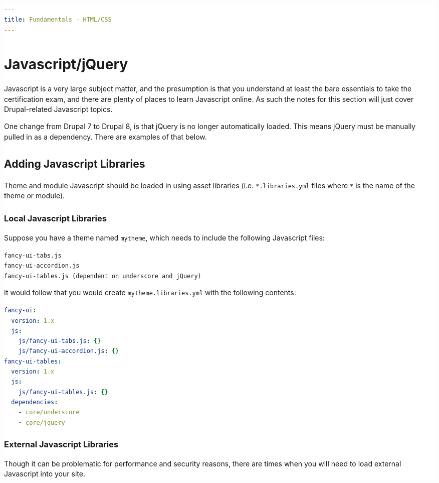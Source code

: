 ```yaml
---
title: Fundamentals - HTML/CSS
---
```

# Javascript/jQuery

Javascript is a very large subject matter, and the presumption is that you
understand at least the bare essentials to take the certification exam, and
there are plenty of places to learn Javascript online. As such the notes for
this section will just cover Drupal-related Javascript topics.

One change from Drupal 7 to Drupal 8, is that jQuery is no longer automatically
loaded. This means jQuery must be manually pulled in as a dependency. There are
examples of that below.

## Adding Javascript Libraries

Theme and module Javascript should be loaded in using asset libraries
(i.e. `*.libraries.yml` files where `*` is the name of the theme or module).

### Local Javascript Libraries

Suppose you have a theme named `mytheme`, which needs to include the
following Javascript files:

```text
fancy-ui-tabs.js
fancy-ui-accordion.js
fancy-ui-tables.js (dependent on underscore and jQuery)
```

It would follow that you would create `mytheme.libraries.yml` with the following contents:

```yaml
fancy-ui:
  version: 1.x
  js:
    js/fancy-ui-tabs.js: {}
    js/fancy-ui-accordion.js: {}
fancy-ui-tables:
  version: 1.x
  js:
    js/fancy-ui-tables.js: {}
  dependencies:
    - core/underscore
    - core/jquery
```

### External Javascript Libraries

Though it can be problematic for performance and security reasons, there are times when you will need to load external Javascript into your site.

